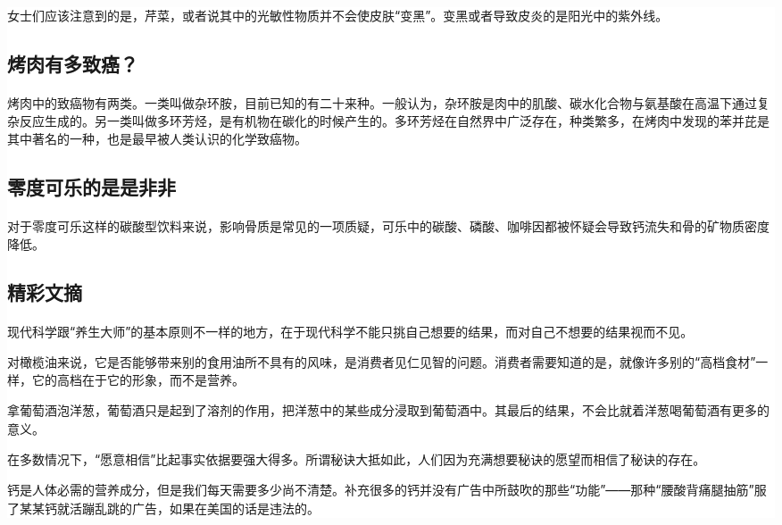 女士们应该注意到的是，芹菜，或者说其中的光敏性物质并不会使皮肤“变黑”。变黑或者导致皮炎的是阳光中的紫外线。

## 烤肉有多致癌？

烤肉中的致癌物有两类。一类叫做杂环胺，目前已知的有二十来种。一般认为，杂环胺是肉中的肌酸、碳水化合物与氨基酸在高温下通过复杂反应生成的。另一类叫做多环芳烃，是有机物在碳化的时候产生的。多环芳烃在自然界中广泛存在，种类繁多，在烤肉中发现的苯并芘是其中著名的一种，也是最早被人类认识的化学致癌物。

## 零度可乐的是是非非

对于零度可乐这样的碳酸型饮料来说，影响骨质是常见的一项质疑，可乐中的碳酸、磷酸、咖啡因都被怀疑会导致钙流失和骨的矿物质密度降低。

## 精彩文摘

现代科学跟“养生大师”的基本原则不一样的地方，在于现代科学不能只挑自己想要的结果，而对自己不想要的结果视而不见。

对橄榄油来说，它是否能够带来别的食用油所不具有的风味，是消费者见仁见智的问题。消费者需要知道的是，就像许多别的“高档食材”一样，它的高档在于它的形象，而不是营养。

拿葡萄酒泡洋葱，葡萄酒只是起到了溶剂的作用，把洋葱中的某些成分浸取到葡萄酒中。其最后的结果，不会比就着洋葱喝葡萄酒有更多的意义。

在多数情况下，“愿意相信”比起事实依据要强大得多。所谓秘诀大抵如此，人们因为充满想要秘诀的愿望而相信了秘诀的存在。

钙是人体必需的营养成分，但是我们每天需要多少尚不清楚。补充很多的钙并没有广告中所鼓吹的那些“功能”——那种“腰酸背痛腿抽筋”服了某某钙就活蹦乱跳的广告，如果在美国的话是违法的。
